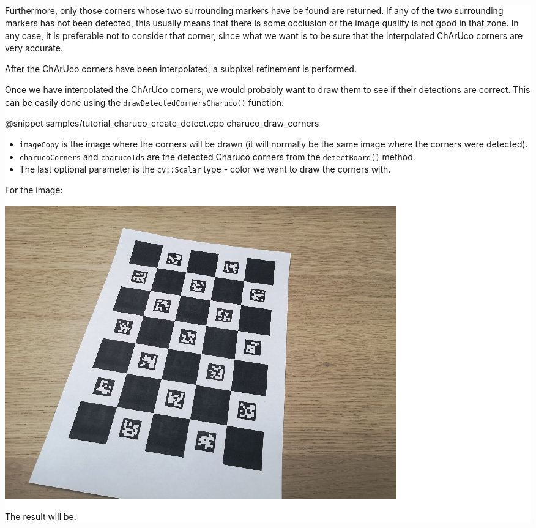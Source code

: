 Furthermore, only those corners whose two surrounding markers have be found are returned. If any of the two surrounding markers has
not been detected, this usually means that there is some occlusion or the image quality is not good in that zone. In any case, it is
preferable not to consider that corner, since what we want is to be sure that the interpolated ChArUco corners are very accurate.

After the ChArUco corners have been interpolated, a subpixel refinement is performed.

Once we have interpolated the ChArUco corners, we would probably want to draw them to see if their detections are correct.
This can be easily done using the `drawDetectedCornersCharuco()` function:

@snippet samples/tutorial_charuco_create_detect.cpp charuco_draw_corners

- `imageCopy` is the image where the corners will be drawn (it will normally be the same image where the corners were detected).
- `charucoCorners` and `charucoIds` are the detected Charuco corners from the `detectBoard()` method.
- The last optional parameter is the `cv::Scalar` type - color we want to draw the corners with.

For the image:

![Image with Charuco board](images/choriginal.jpg)

The result will be:
